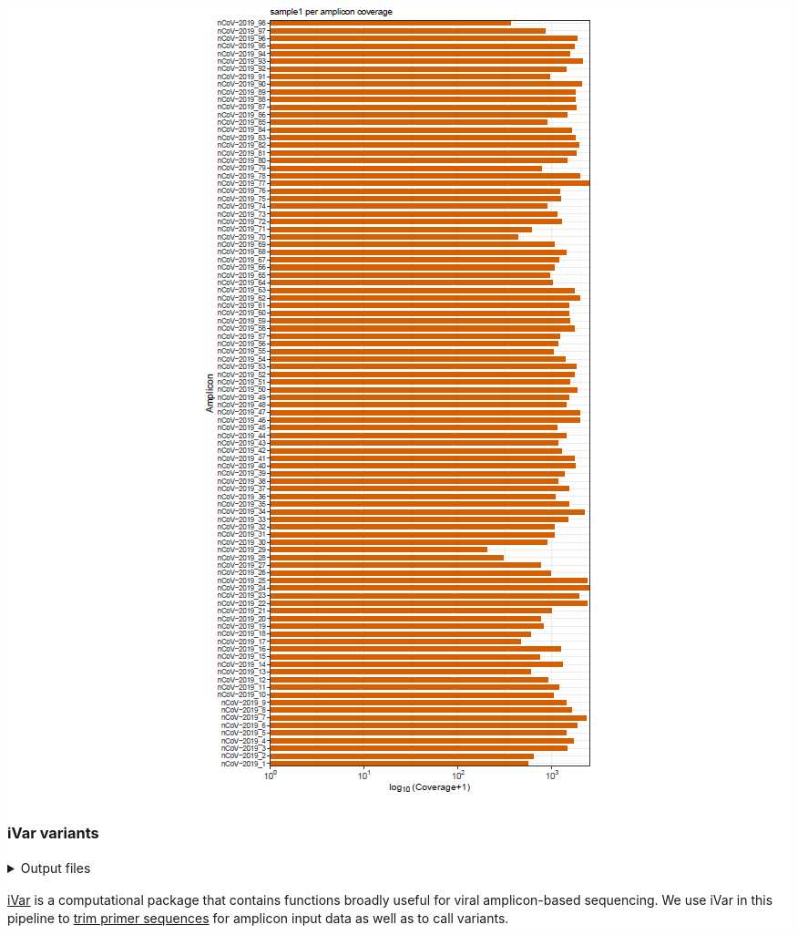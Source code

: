 <p align="center"><img src="images/r_amplicon_barplot.png" alt="R - Sample per-amplicon coverage plot"></p>

### iVar variants

<details markdown="1"><summary>Output files</summary></details>

[iVar](https://github.com/andersen-lab/ivar/blob/master/docs/MANUAL.md) is a computational package that contains functions broadly useful for viral amplicon-based sequencing. We use iVar in this pipeline to [trim primer sequences](#ivar-trim) for amplicon input data as well as to call variants.
